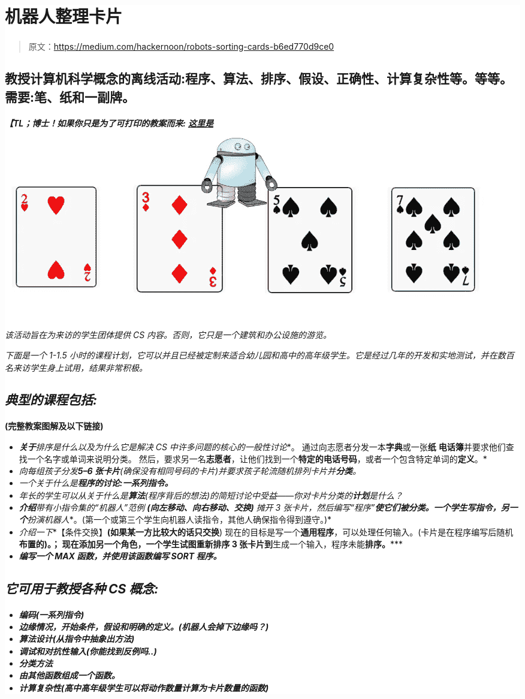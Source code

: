 # 机器人整理卡片

> 原文：<https://medium.com/hackernoon/robots-sorting-cards-b6ed770d9ce0>

## 教授计算机科学概念的离线活动:程序、算法、排序、假设、正确性、计算复杂性等。等等。需要:笔、纸和一副牌。

***【TL；博士！如果你只是为了可打印的教案而来:*** [***这里是***](http://bit.ly/cs-offline-cards)

*![](img/f34483b21fdfe61e451ebbc294e486ec.png)*

*该活动旨在为来访的学生团体提供 CS 内容。否则，它只是一个建筑和办公设施的游览。[](#bf09)*

*下面是一个 1-1.5 小时的课程计划，它可以并且已经被定制来适合幼儿园和高中的高年级学生。它是经过几年的开发和实地测试，并在数百名来访学生身上试用，结果非常积极。*

## *典型的课程包括:*

****(完整教案图解及以下链接)****

*   ***关于**排序**是什么以及为什么它是解决 CS 中许多问题的核心的一般性讨论**。
    通过向志愿者分发一本**字典**或一张**纸** **电话簿**并要求他们查找一个名字或单词来说明分类。
    然后，要求另一名**志愿者**，让他们找到一个**特定的电话号码**，或者一个包含特定单词的**定义**。*
*   *向每组孩子分发**5–6 张卡片**(确保没有相同号码的卡片)并要求孩子轮流随机排列卡片并**分类**。*
*   *一个关于什么是**程序的讨论:一系列指令。***
*   *年长的学生可以从关于什么是**算法**(程序背后的想法)的简短讨论中受益——你对卡片分类的**计划**是什么？*
*   ***介绍**带有小指令集的“机器人”范例
    **(向左移动、向右移动、交换)**
    摊开 3 张卡片，然后**编写“程序”**使它们被分类。一个学生写指令，另一个**扮演机器人**。(第一个或第三个学生向机器人读指令，其他人确保指令得到遵守。)*
*   *介绍一下**【条件交换】**(如果某一方比较大的话只交换**)
    现在的目标是写一个**通用程序**，可以处理任何输入。(卡片是在程序编写后随机**布置的)。；
    现在添加另一个角色，一个学生试图重新排序 3 张卡片到**生成一个输入，程序未能**排序。*****
*   ***编写一个 **MAX** 函数，并使用该函数编写 **SORT** 程序。***

## ***它可用于教授各种 CS 概念:***

*   ***编码(一系列指令)***
*   ***边缘情况，开始条件，假设和明确的定义。(机器人会掉下边缘吗？)***
*   ***算法设计(从指令中抽象出方法)***
*   ***调试和对抗性输入(你能找到反例吗..)***
*   ***分类方法***
*   ***由其他函数组成一个函数。***
*   ***计算复杂性(高中高年级学生可以将动作数量计算为卡片数量的函数)***
